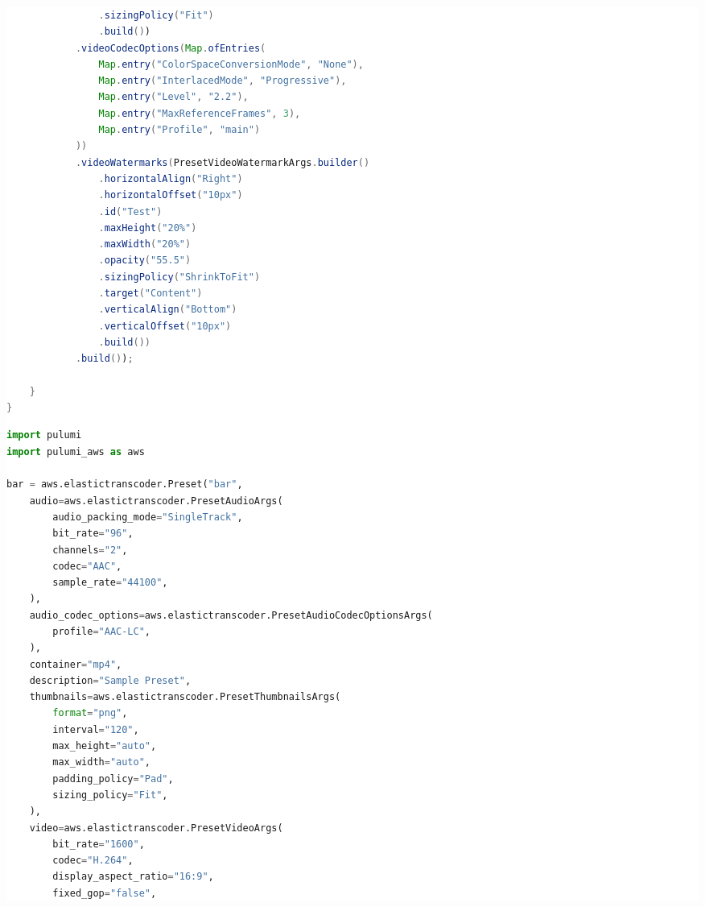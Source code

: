 ```java
                .sizingPolicy("Fit")
                .build())
            .videoCodecOptions(Map.ofEntries(
                Map.entry("ColorSpaceConversionMode", "None"),
                Map.entry("InterlacedMode", "Progressive"),
                Map.entry("Level", "2.2"),
                Map.entry("MaxReferenceFrames", 3),
                Map.entry("Profile", "main")
            ))
            .videoWatermarks(PresetVideoWatermarkArgs.builder()
                .horizontalAlign("Right")
                .horizontalOffset("10px")
                .id("Test")
                .maxHeight("20%")
                .maxWidth("20%")
                .opacity("55.5")
                .sizingPolicy("ShrinkToFit")
                .target("Content")
                .verticalAlign("Bottom")
                .verticalOffset("10px")
                .build())
            .build());

    }
}
```


</pulumi-choosable>
</div>


<div>
<pulumi-choosable type="language" values="python">

```python
import pulumi
import pulumi_aws as aws

bar = aws.elastictranscoder.Preset("bar",
    audio=aws.elastictranscoder.PresetAudioArgs(
        audio_packing_mode="SingleTrack",
        bit_rate="96",
        channels="2",
        codec="AAC",
        sample_rate="44100",
    ),
    audio_codec_options=aws.elastictranscoder.PresetAudioCodecOptionsArgs(
        profile="AAC-LC",
    ),
    container="mp4",
    description="Sample Preset",
    thumbnails=aws.elastictranscoder.PresetThumbnailsArgs(
        format="png",
        interval="120",
        max_height="auto",
        max_width="auto",
        padding_policy="Pad",
        sizing_policy="Fit",
    ),
    video=aws.elastictranscoder.PresetVideoArgs(
        bit_rate="1600",
        codec="H.264",
        display_aspect_ratio="16:9",
        fixed_gop="false",
```